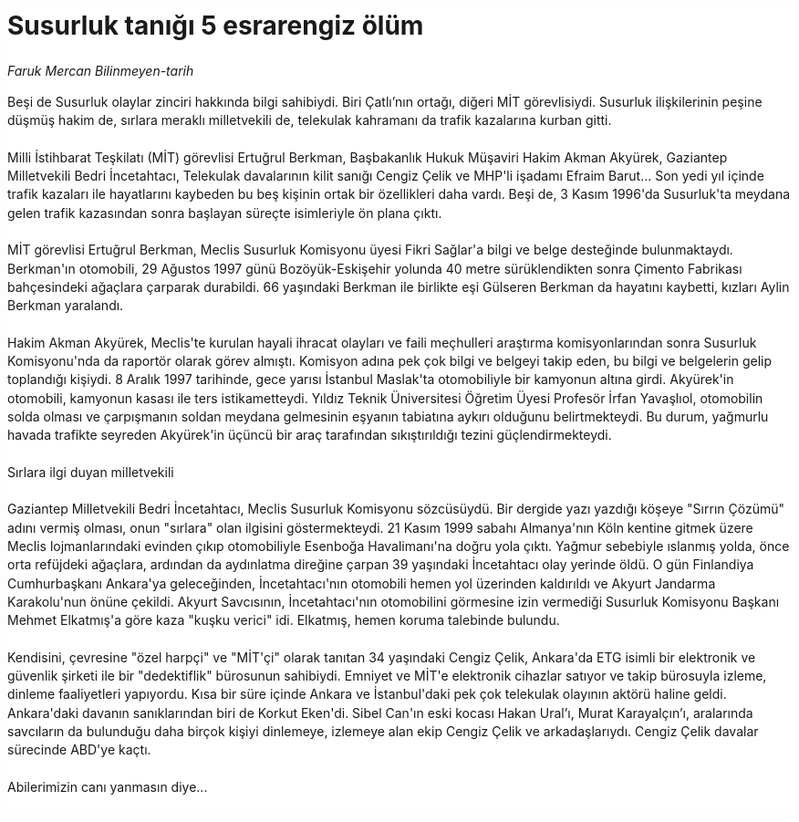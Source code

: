 # Susurluk tanığı 5 esrarengiz ölüm

*Faruk Mercan Bilinmeyen-tarih*

<div>
 <p>
  <font>
   Beşi de Susurluk olaylar zinciri hakkında bilgi sahibiydi. Biri Çatlı’nın ortağı, diğeri MİT görevlisiydi. Susurluk ilişkilerinin peşine düşmüş hakim de, sırlara meraklı milletvekili de, telekulak kahramanı da trafik kazalarına kurban gitti.
   <br/>
   <br/>
   Milli İstihbarat Teşkilatı (MİT) görevlisi Ertuğrul Berkman, Başbakanlık Hukuk Müşaviri Hakim Akman Akyürek, Gaziantep Milletvekili Bedri İncetahtacı, Telekulak davalarının kilit sanığı Cengiz Çelik ve MHP'li işadamı Efraim Barut... Son yedi yıl içinde trafik kazaları ile hayatlarını kaybeden bu beş kişinin ortak bir özellikleri daha vardı. Beşi de, 3 Kasım 1996'da Susurluk'ta meydana gelen trafik kazasından sonra başlayan süreçte isimleriyle ön plana çıktı.
   <br>
    <br>
     MİT görevlisi Ertuğrul Berkman, Meclis Susurluk Komisyonu üyesi Fikri Sağlar'a bilgi ve belge desteğinde bulunmaktaydı. Berkman'ın otomobili, 29 Ağustos 1997 günü Bozöyük-Eskişehir yolunda 40 metre sürüklendikten sonra Çimento Fabrikası bahçesindeki ağaçlara çarparak durabildi. 66 yaşındaki Berkman ile birlikte eşi Gülseren Berkman da hayatını kaybetti, kızları Aylin Berkman yaralandı.
     <br>
      <br>
       Hakim Akman Akyürek, Meclis'te kurulan hayali ihracat olayları ve faili meçhulleri araştırma komisyonlarından sonra Susurluk Komisyonu'nda da raportör olarak görev almıştı. Komisyon adına pek çok bilgi ve belgeyi takip eden, bu bilgi ve belgelerin gelip toplandığı kişiydi. 8 Aralık 1997 tarihinde, gece yarısı İstanbul Maslak'ta otomobiliyle bir kamyonun altına girdi. Akyürek'in otomobili, kamyonun kasası ile ters istikametteydi. Yıldız Teknik Üniversitesi Öğretim Üyesi Profesör İrfan Yavaşlıol, otomobilin solda olması ve çarpışmanın soldan meydana gelmesinin eşyanın tabiatına aykırı olduğunu belirtmekteydi. Bu durum, yağmurlu havada trafikte seyreden Akyürek'in üçüncü bir araç tarafından sıkıştırıldığı tezini güçlendirmekteydi.
       <br>
        <br>
         Sırlara ilgi duyan milletvekili
         <br/>
         <br/>
         Gaziantep Milletvekili Bedri İncetahtacı, Meclis Susurluk Komisyonu sözcüsüydü. Bir dergide yazı yazdığı köşeye "Sırrın Çözümü" adını vermiş olması, onun "sırlara" olan ilgisini göstermekteydi. 21 Kasım 1999 sabahı Almanya'nın Köln kentine gitmek üzere Meclis lojmanlarındaki evinden çıkıp otomobiliyle Esenboğa Havalimanı'na doğru yola çıktı. Yağmur sebebiyle ıslanmış yolda, önce orta refüjdeki ağaçlara, ardından da aydınlatma direğine çarpan 39 yaşındaki İncetahtacı olay yerinde öldü. O gün Finlandiya Cumhurbaşkanı Ankara'ya geleceğinden, İncetahtacı'nın otomobili hemen yol üzerinden kaldırıldı ve Akyurt Jandarma Karakolu'nun önüne çekildi. Akyurt Savcısının, İncetahtacı'nın otomobilini görmesine izin vermediği Susurluk Komisyonu Başkanı Mehmet Elkatmış'a göre kaza "kuşku verici" idi. Elkatmış, hemen koruma talebinde bulundu.
         <br/>
         <br/>
         Kendisini, çevresine "özel harpçi" ve "MİT'çi" olarak tanıtan 34 yaşındaki Cengiz Çelik, Ankara'da ETG isimli bir elektronik ve güvenlik şirketi ile bir "dedektiflik" bürosunun sahibiydi. Emniyet ve MİT'e elektronik cihazlar satıyor ve takip bürosuyla izleme, dinleme faaliyetleri yapıyordu. Kısa bir süre içinde Ankara ve İstanbul'daki pek çok telekulak olayının aktörü haline geldi. Ankara'daki davanın sanıklarından biri de Korkut Eken'di. Sibel Can'ın eski kocası Hakan Ural’ı, Murat Karayalçın’ı, aralarında savcıların da bulunduğu daha birçok kişiyi dinlemeye, izlemeye alan ekip Cengiz Çelik ve arkadaşlarıydı. Cengiz Çelik davalar sürecinde ABD'ye kaçtı.
         <br/>
         <br/>
         Abilerimizin canı yanmasın diye...
         <br/>
         <br/>